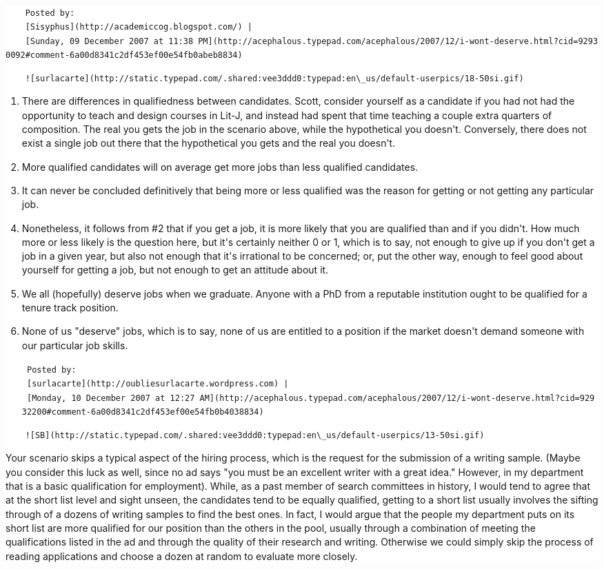 	

		Posted by:
		[Sisyphus](http://academiccog.blogspot.com/) |
		[Sunday, 09 December 2007 at 11:38 PM](http://acephalous.typepad.com/acephalous/2007/12/i-wont-deserve.html?cid=92930092#comment-6a00d8341c2df453ef00e54fb0abeb8834)

[]()

	

		![surlacarte](http://static.typepad.com/.shared:vee3ddd0:typepad:en\_us/default-userpics/18-50si.gif)
	

	

		

1) There are differences in qualifiedness between candidates.  Scott, consider yourself as a candidate if you had not had the opportunity to teach and design courses in Lit-J, and instead had spent that time teaching a couple extra quarters of composition.  The real you gets the job in the scenario above, while the hypothetical you doesn't.  Conversely, there does not exist a single job out there that the hypothetical you gets and the real you doesn't.

2)  More qualified candidates will on average get more jobs than less qualified candidates.

3) It can never be concluded definitively that being more or less qualified was the reason for getting or not getting any particular job.

4) Nonetheless, it follows from #2 that if you get a job, it is more likely that you are qualified than and if you didn't.  How much more or less likely is the question here, but it's certainly neither 0 or 1, which is to say, not enough to give up if you don't get a job in a given year, but also not enough that it's irrational to be concerned; or, put the other way, enough to feel good about yourself for getting a job, but not enough to get an attitude about it.

5) We all (hopefully) deserve jobs when we graduate.  Anyone with a PhD from a reputable institution ought to be qualified for a tenure track position.

6) None of us "deserve" jobs, which is to say, none of us are entitled to a position if the market doesn't demand someone with our particular job skills.

	

		Posted by:
		[surlacarte](http://oubliesurlacarte.wordpress.com) |
		[Monday, 10 December 2007 at 12:27 AM](http://acephalous.typepad.com/acephalous/2007/12/i-wont-deserve.html?cid=92932200#comment-6a00d8341c2df453ef00e54fb0b4038834)

[]()

	

		![SB](http://static.typepad.com/.shared:vee3ddd0:typepad:en\_us/default-userpics/13-50si.gif)
	

	

		

Your scenario skips a typical aspect of the hiring process, which is the request for the submission of a writing sample. (Maybe you consider this luck as well, since no ad says "you must be an excellent writer with a great idea." However, in my department that is a basic qualification for employment). While, as a past member of search committees in history, I would tend to agree that at the short list level and sight unseen, the candidates tend to be equally qualified, getting to a short list usually involves the sifting through of a dozens of writing samples to find the best ones. In fact, I would argue that the people my department puts on its short list are more qualified for our position than the others in the pool, usually through a combination of meeting the qualifications listed in the ad and through the quality of their research and writing. Otherwise we could simply skip the process of reading applications and choose a dozen at random to evaluate more closely. 
